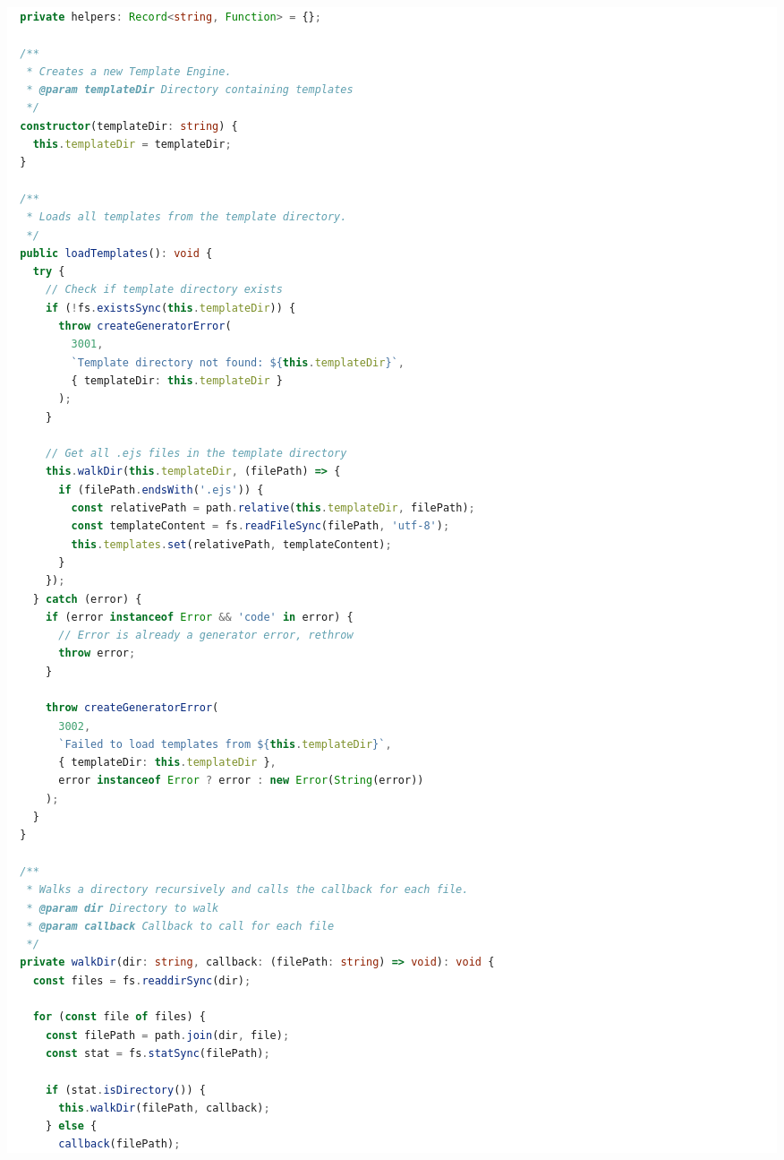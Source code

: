 ```typescript
  private helpers: Record<string, Function> = {};

  /**
   * Creates a new Template Engine.
   * @param templateDir Directory containing templates
   */
  constructor(templateDir: string) {
    this.templateDir = templateDir;
  }

  /**
   * Loads all templates from the template directory.
   */
  public loadTemplates(): void {
    try {
      // Check if template directory exists
      if (!fs.existsSync(this.templateDir)) {
        throw createGeneratorError(
          3001,
          `Template directory not found: ${this.templateDir}`,
          { templateDir: this.templateDir }
        );
      }

      // Get all .ejs files in the template directory
      this.walkDir(this.templateDir, (filePath) => {
        if (filePath.endsWith('.ejs')) {
          const relativePath = path.relative(this.templateDir, filePath);
          const templateContent = fs.readFileSync(filePath, 'utf-8');
          this.templates.set(relativePath, templateContent);
        }
      });
    } catch (error) {
      if (error instanceof Error && 'code' in error) {
        // Error is already a generator error, rethrow
        throw error;
      }

      throw createGeneratorError(
        3002,
        `Failed to load templates from ${this.templateDir}`,
        { templateDir: this.templateDir },
        error instanceof Error ? error : new Error(String(error))
      );
    }
  }

  /**
   * Walks a directory recursively and calls the callback for each file.
   * @param dir Directory to walk
   * @param callback Callback to call for each file
   */
  private walkDir(dir: string, callback: (filePath: string) => void): void {
    const files = fs.readdirSync(dir);
    
    for (const file of files) {
      const filePath = path.join(dir, file);
      const stat = fs.statSync(filePath);
      
      if (stat.isDirectory()) {
        this.walkDir(filePath, callback);
      } else {
        callback(filePath);
```